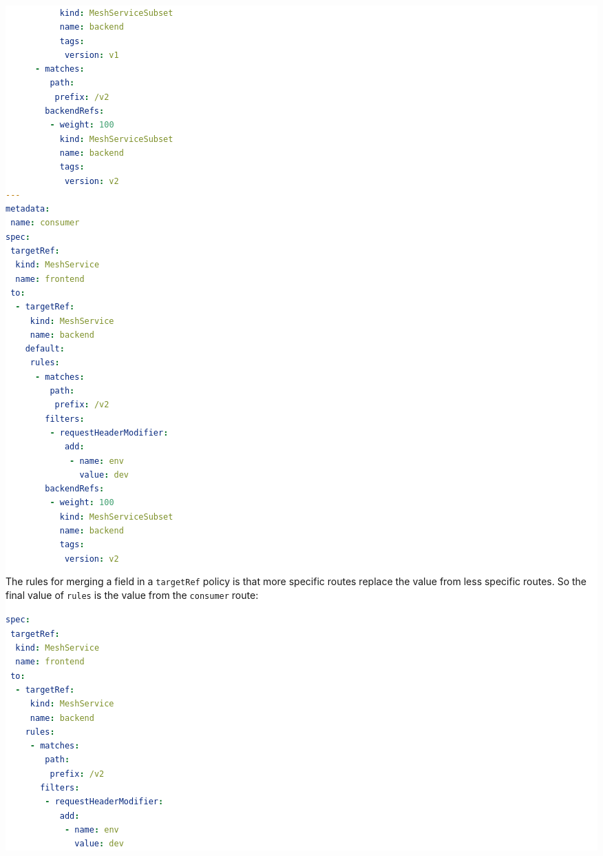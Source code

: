 ```yaml
           kind: MeshServiceSubset
           name: backend
           tags:
            version: v1
      - matches:
         path:
          prefix: /v2
        backendRefs:
         - weight: 100
           kind: MeshServiceSubset
           name: backend
           tags:
            version: v2
---
metadata:
 name: consumer
spec:
 targetRef:
  kind: MeshService
  name: frontend
 to:
  - targetRef:
     kind: MeshService
     name: backend
    default:
     rules:
      - matches:
         path:
          prefix: /v2
        filters:
         - requestHeaderModifier:
            add:
             - name: env
               value: dev
        backendRefs:
         - weight: 100
           kind: MeshServiceSubset
           name: backend
           tags:
            version: v2
```

The rules for merging a field in a `targetRef` policy is that more specific
routes replace the value from less specific routes. So the final value of `rules`
is the value from the `consumer` route:

```yaml
spec:
 targetRef:
  kind: MeshService
  name: frontend
 to:
  - targetRef:
     kind: MeshService
     name: backend
    rules:
     - matches:
        path:
         prefix: /v2
       filters:
        - requestHeaderModifier:
           add:
            - name: env
              value: dev
```